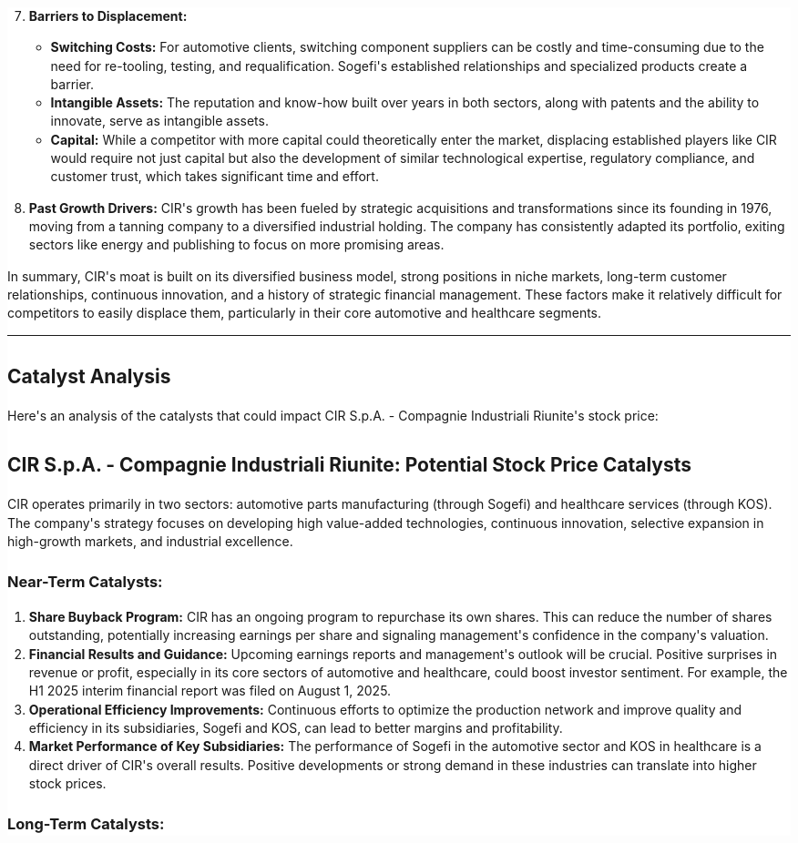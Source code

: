 7.  **Barriers to Displacement:**
    *   **Switching Costs:** For automotive clients, switching component suppliers can be costly and time-consuming due to the need for re-tooling, testing, and requalification. Sogefi's established relationships and specialized products create a barrier.
    *   **Intangible Assets:** The reputation and know-how built over years in both sectors, along with patents and the ability to innovate, serve as intangible assets.
    *   **Capital:** While a competitor with more capital could theoretically enter the market, displacing established players like CIR would require not just capital but also the development of similar technological expertise, regulatory compliance, and customer trust, which takes significant time and effort.

8.  **Past Growth Drivers:** CIR's growth has been fueled by strategic acquisitions and transformations since its founding in 1976, moving from a tanning company to a diversified industrial holding. The company has consistently adapted its portfolio, exiting sectors like energy and publishing to focus on more promising areas.

In summary, CIR's moat is built on its diversified business model, strong positions in niche markets, long-term customer relationships, continuous innovation, and a history of strategic financial management. These factors make it relatively difficult for competitors to easily displace them, particularly in their core automotive and healthcare segments.

---

## Catalyst Analysis

Here's an analysis of the catalysts that could impact CIR S.p.A. - Compagnie Industriali Riunite's stock price:

## CIR S.p.A. - Compagnie Industriali Riunite: Potential Stock Price Catalysts

CIR operates primarily in two sectors: automotive parts manufacturing (through Sogefi) and healthcare services (through KOS). The company's strategy focuses on developing high value-added technologies, continuous innovation, selective expansion in high-growth markets, and industrial excellence.

### Near-Term Catalysts:

1.  **Share Buyback Program:** CIR has an ongoing program to repurchase its own shares. This can reduce the number of shares outstanding, potentially increasing earnings per share and signaling management's confidence in the company's valuation.
2.  **Financial Results and Guidance:** Upcoming earnings reports and management's outlook will be crucial. Positive surprises in revenue or profit, especially in its core sectors of automotive and healthcare, could boost investor sentiment. For example, the H1 2025 interim financial report was filed on August 1, 2025.
3.  **Operational Efficiency Improvements:** Continuous efforts to optimize the production network and improve quality and efficiency in its subsidiaries, Sogefi and KOS, can lead to better margins and profitability.
4.  **Market Performance of Key Subsidiaries:** The performance of Sogefi in the automotive sector and KOS in healthcare is a direct driver of CIR's overall results. Positive developments or strong demand in these industries can translate into higher stock prices.

### Long-Term Catalysts:
